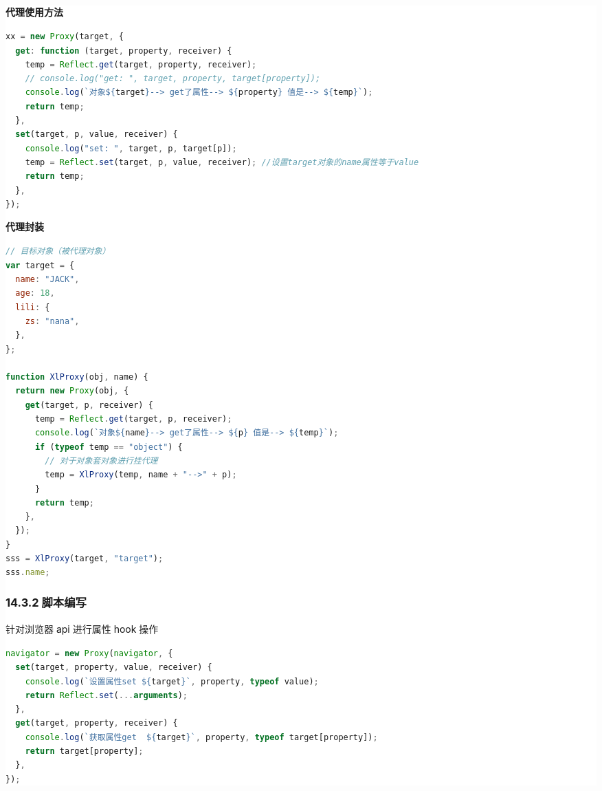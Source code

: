 **代理使用方法**

```javascript
xx = new Proxy(target, {
  get: function (target, property, receiver) {
    temp = Reflect.get(target, property, receiver);
    // console.log("get: ", target, property, target[property]);
    console.log(`对象${target}--> get了属性--> ${property} 值是--> ${temp}`);
    return temp;
  },
  set(target, p, value, receiver) {
    console.log("set: ", target, p, target[p]);
    temp = Reflect.set(target, p, value, receiver); //设置target对象的name属性等于value
    return temp;
  },
});
```

**代理封装**

```javascript
// 目标对象（被代理对象）
var target = {
  name: "JACK",
  age: 18,
  lili: {
    zs: "nana",
  },
};

function XlProxy(obj, name) {
  return new Proxy(obj, {
    get(target, p, receiver) {
      temp = Reflect.get(target, p, receiver);
      console.log(`对象${name}--> get了属性--> ${p} 值是--> ${temp}`);
      if (typeof temp == "object") {
        // 对于对象套对象进行挂代理
        temp = XlProxy(temp, name + "-->" + p);
      }
      return temp;
    },
  });
}
sss = XlProxy(target, "target");
sss.name;
```

### 14.3.2 脚本编写

针对浏览器 api 进行属性 hook 操作

```javascript
navigator = new Proxy(navigator, {
  set(target, property, value, receiver) {
    console.log(`设置属性set ${target}`, property, typeof value);
    return Reflect.set(...arguments);
  },
  get(target, property, receiver) {
    console.log(`获取属性get  ${target}`, property, typeof target[property]);
    return target[property];
  },
});
```
